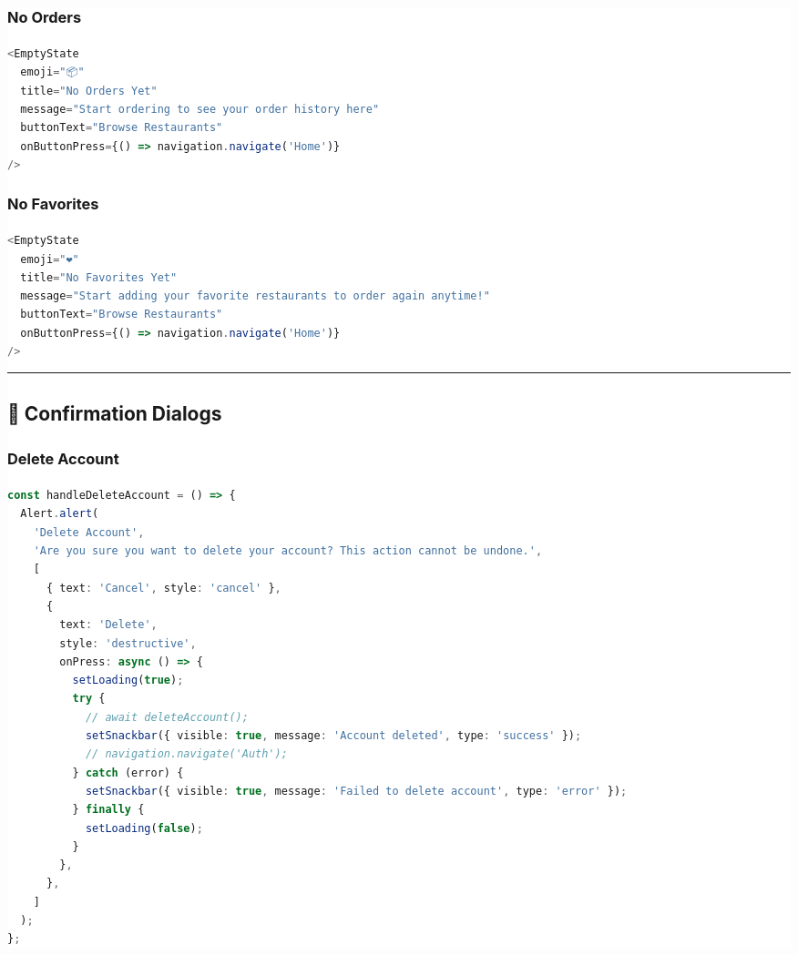 ### **No Orders**
```typescript
<EmptyState
  emoji="📦"
  title="No Orders Yet"
  message="Start ordering to see your order history here"
  buttonText="Browse Restaurants"
  onButtonPress={() => navigation.navigate('Home')}
/>
```

### **No Favorites**
```typescript
<EmptyState
  emoji="❤️"
  title="No Favorites Yet"
  message="Start adding your favorite restaurants to order again anytime!"
  buttonText="Browse Restaurants"
  onButtonPress={() => navigation.navigate('Home')}
/>
```

---

## 🔔 Confirmation Dialogs

### **Delete Account**
```typescript
const handleDeleteAccount = () => {
  Alert.alert(
    'Delete Account',
    'Are you sure you want to delete your account? This action cannot be undone.',
    [
      { text: 'Cancel', style: 'cancel' },
      {
        text: 'Delete',
        style: 'destructive',
        onPress: async () => {
          setLoading(true);
          try {
            // await deleteAccount();
            setSnackbar({ visible: true, message: 'Account deleted', type: 'success' });
            // navigation.navigate('Auth');
          } catch (error) {
            setSnackbar({ visible: true, message: 'Failed to delete account', type: 'error' });
          } finally {
            setLoading(false);
          }
        },
      },
    ]
  );
};
```
